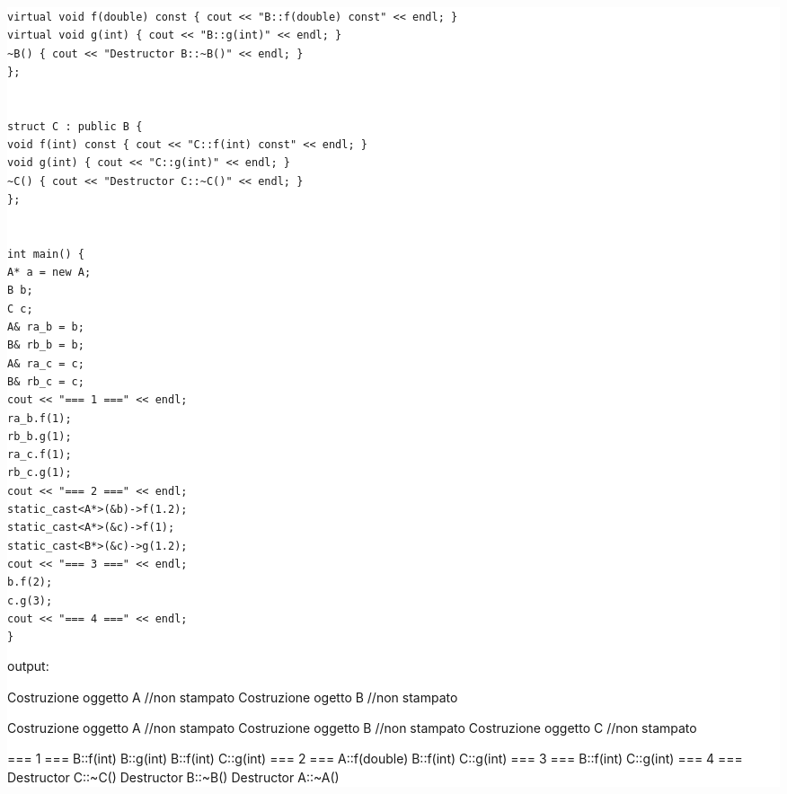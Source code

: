 ````
virtual void f(double) const { cout << "B::f(double) const" << endl; }
virtual void g(int) { cout << "B::g(int)" << endl; }
~B() { cout << "Destructor B::~B()" << endl; }
};


struct C : public B {
void f(int) const { cout << "C::f(int) const" << endl; }
void g(int) { cout << "C::g(int)" << endl; }
~C() { cout << "Destructor C::~C()" << endl; }
};


int main() {
A* a = new A;
B b;
C c;
A& ra_b = b;
B& rb_b = b;
A& ra_c = c;
B& rb_c = c;
cout << "=== 1 ===" << endl;
ra_b.f(1);
rb_b.g(1);
ra_c.f(1);
rb_c.g(1);
cout << "=== 2 ===" << endl;
static_cast<A*>(&b)->f(1.2);
static_cast<A*>(&c)->f(1);
static_cast<B*>(&c)->g(1.2);
cout << "=== 3 ===" << endl;
b.f(2);
c.g(3);
cout << "=== 4 ===" << endl;
}
````

output:

Costruzione oggetto A //non stampato
Costruzione ogetto B //non stampato

Costruzione oggetto A //non stampato
Costruzione oggetto B //non stampato
Costruzione oggetto C //non stampato

=== 1 ===
B::f(int)
B::g(int)
B::f(int)
C::g(int)
=== 2 ===
A::f(double)
B::f(int)
C::g(int)
=== 3 ===
B::f(int)
C::g(int)
=== 4 ===
Destructor C::~C()
Destructor B::~B()
Destructor A::~A()
